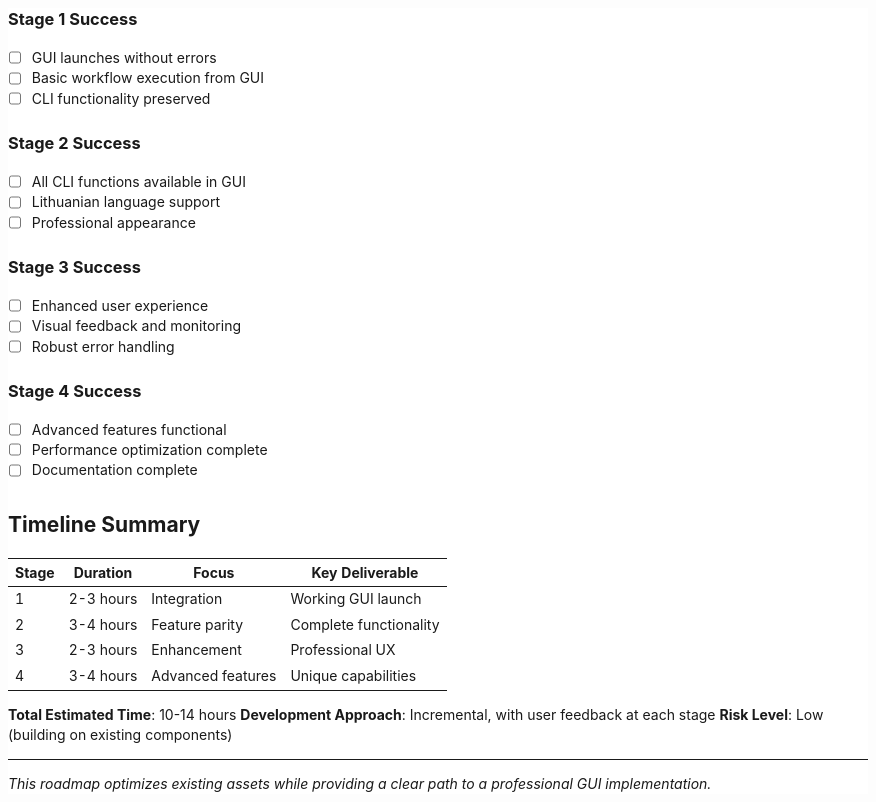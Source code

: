 ### Stage 1 Success
- [ ] GUI launches without errors
- [ ] Basic workflow execution from GUI
- [ ] CLI functionality preserved

### Stage 2 Success
- [ ] All CLI functions available in GUI
- [ ] Lithuanian language support
- [ ] Professional appearance

### Stage 3 Success
- [ ] Enhanced user experience
- [ ] Visual feedback and monitoring
- [ ] Robust error handling

### Stage 4 Success
- [ ] Advanced features functional
- [ ] Performance optimization complete
- [ ] Documentation complete

## Timeline Summary

| Stage | Duration | Focus | Key Deliverable |
|-------|----------|-------|----------------|
| 1 | 2-3 hours | Integration | Working GUI launch |
| 2 | 3-4 hours | Feature parity | Complete functionality |
| 3 | 2-3 hours | Enhancement | Professional UX |
| 4 | 3-4 hours | Advanced features | Unique capabilities |

**Total Estimated Time**: 10-14 hours
**Development Approach**: Incremental, with user feedback at each stage
**Risk Level**: Low (building on existing components)

---

*This roadmap optimizes existing assets while providing a clear path to a professional GUI implementation.*
